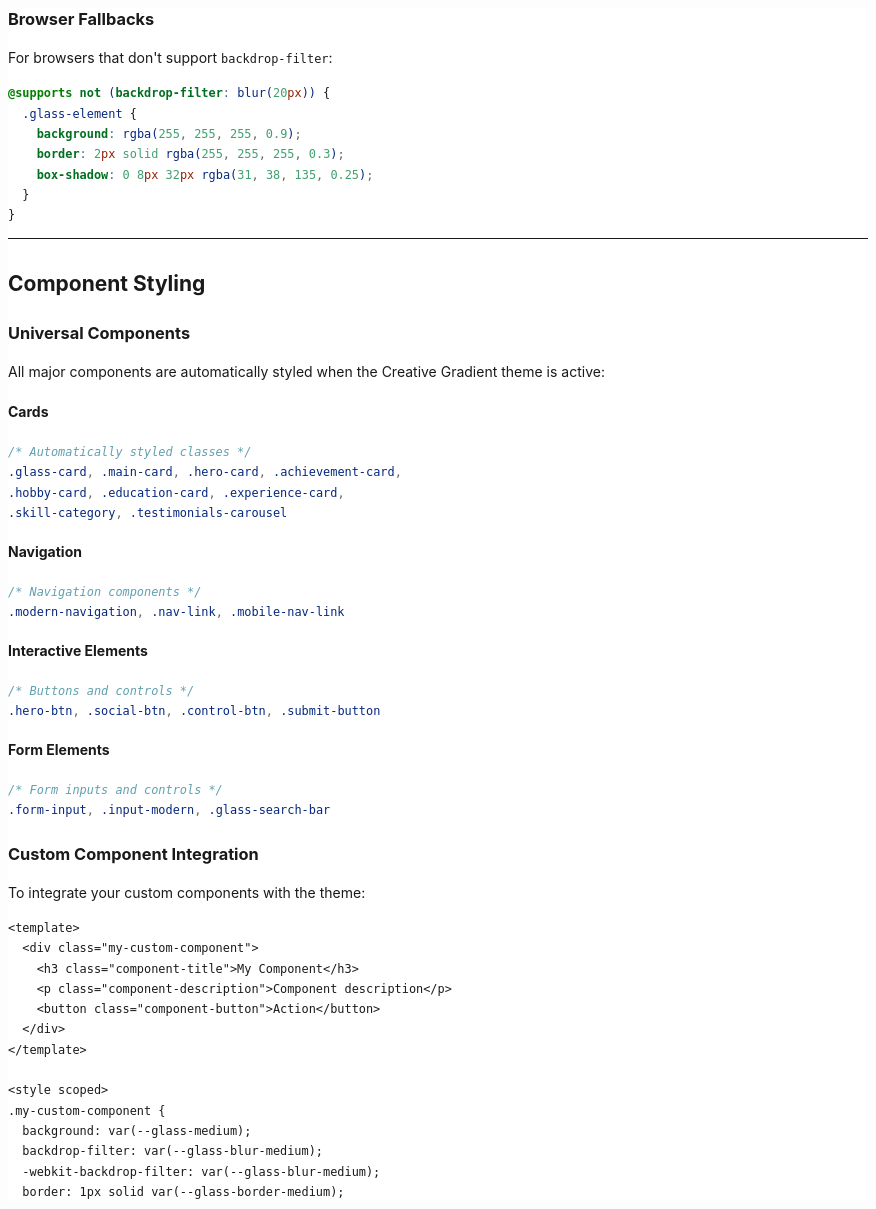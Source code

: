 ### Browser Fallbacks

For browsers that don't support `backdrop-filter`:

```css
@supports not (backdrop-filter: blur(20px)) {
  .glass-element {
    background: rgba(255, 255, 255, 0.9);
    border: 2px solid rgba(255, 255, 255, 0.3);
    box-shadow: 0 8px 32px rgba(31, 38, 135, 0.25);
  }
}
```

---

## Component Styling

### Universal Components

All major components are automatically styled when the Creative Gradient theme is active:

#### Cards
```css
/* Automatically styled classes */
.glass-card, .main-card, .hero-card, .achievement-card, 
.hobby-card, .education-card, .experience-card, 
.skill-category, .testimonials-carousel
```

#### Navigation
```css
/* Navigation components */
.modern-navigation, .nav-link, .mobile-nav-link
```

#### Interactive Elements
```css
/* Buttons and controls */
.hero-btn, .social-btn, .control-btn, .submit-button
```

#### Form Elements
```css
/* Form inputs and controls */
.form-input, .input-modern, .glass-search-bar
```

### Custom Component Integration

To integrate your custom components with the theme:

```vue
<template>
  <div class="my-custom-component">
    <h3 class="component-title">My Component</h3>
    <p class="component-description">Component description</p>
    <button class="component-button">Action</button>
  </div>
</template>

<style scoped>
.my-custom-component {
  background: var(--glass-medium);
  backdrop-filter: var(--glass-blur-medium);
  -webkit-backdrop-filter: var(--glass-blur-medium);
  border: 1px solid var(--glass-border-medium);
```